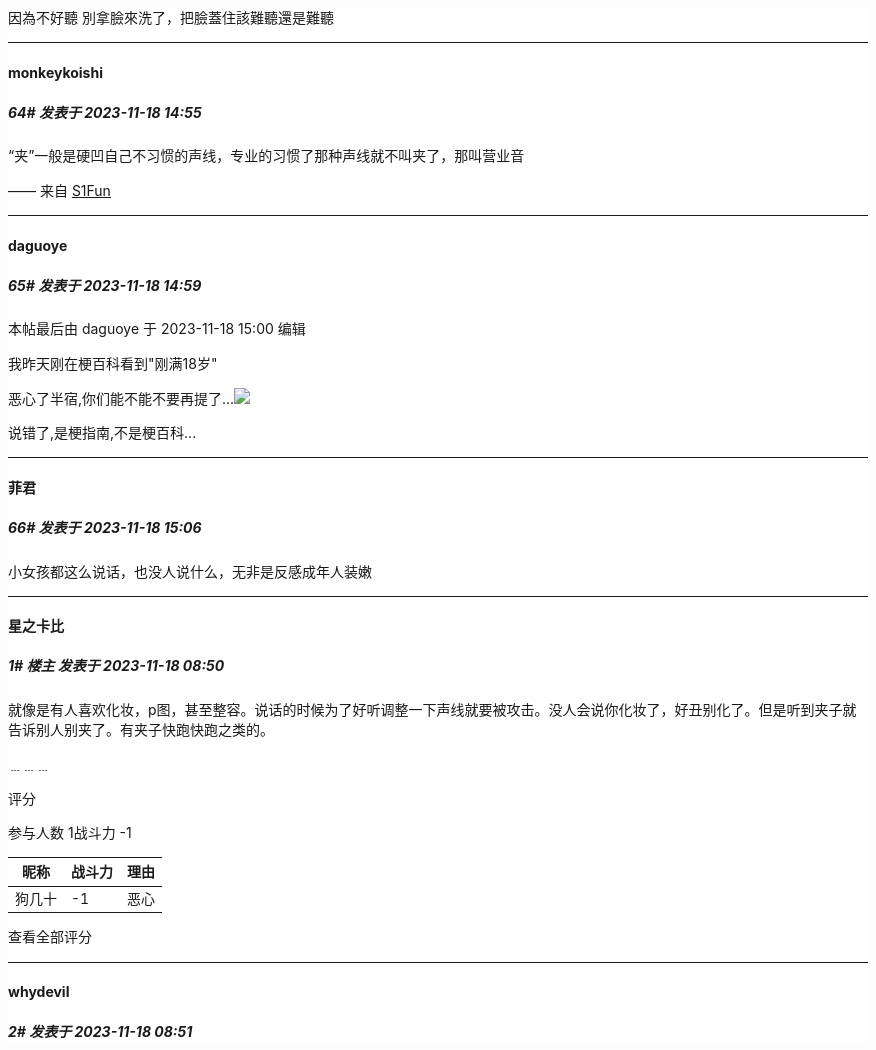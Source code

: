因為不好聽
別拿臉來洗了，把臉蓋住該難聽還是難聽

*****

####  monkeykoishi  
##### 64#       发表于 2023-11-18 14:55

“夹”一般是硬凹自己不习惯的声线，专业的习惯了那种声线就不叫夹了，那叫营业音

—— 来自 [S1Fun](https://s1fun.koalcat.com)

*****

####  daguoye  
##### 65#       发表于 2023-11-18 14:59

 本帖最后由 daguoye 于 2023-11-18 15:00 编辑 

我昨天刚在梗百科看到"刚满18岁"

恶心了半宿,你们能不能不要再提了...<img src="https://static.saraba1st.com/image/smiley/face2017/001.png" referrerpolicy="no-referrer">

说错了,是梗指南,不是梗百科...

*****

####  菲君  
##### 66#       发表于 2023-11-18 15:06

小女孩都这么说话，也没人说什么，无非是反感成年人装嫩


*****

####  星之卡比  
##### 1#       楼主       发表于 2023-11-18 08:50

就像是有人喜欢化妆，p图，甚至整容。说话的时候为了好听调整一下声线就要被攻击。没人会说你化妆了，好丑别化了。但是听到夹子就告诉别人别夹了。有夹子快跑快跑之类的。

﹍﹍﹍

评分

 参与人数 1战斗力 -1

|昵称|战斗力|理由|
|----|---|---|
| 狗几十|-1|恶心|

查看全部评分

*****

####  whydevil  
##### 2#       发表于 2023-11-18 08:51
